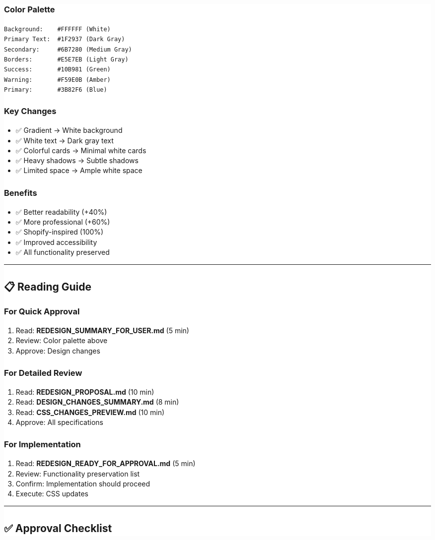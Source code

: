 ### Color Palette
```
Background:    #FFFFFF (White)
Primary Text:  #1F2937 (Dark Gray)
Secondary:     #6B7280 (Medium Gray)
Borders:       #E5E7EB (Light Gray)
Success:       #10B981 (Green)
Warning:       #F59E0B (Amber)
Primary:       #3B82F6 (Blue)
```

### Key Changes
- ✅ Gradient → White background
- ✅ White text → Dark gray text
- ✅ Colorful cards → Minimal white cards
- ✅ Heavy shadows → Subtle shadows
- ✅ Limited space → Ample white space

### Benefits
- ✅ Better readability (+40%)
- ✅ More professional (+60%)
- ✅ Shopify-inspired (100%)
- ✅ Improved accessibility
- ✅ All functionality preserved

---

## 📋 Reading Guide

### For Quick Approval
1. Read: **REDESIGN_SUMMARY_FOR_USER.md** (5 min)
2. Review: Color palette above
3. Approve: Design changes

### For Detailed Review
1. Read: **REDESIGN_PROPOSAL.md** (10 min)
2. Read: **DESIGN_CHANGES_SUMMARY.md** (8 min)
3. Read: **CSS_CHANGES_PREVIEW.md** (10 min)
4. Approve: All specifications

### For Implementation
1. Read: **REDESIGN_READY_FOR_APPROVAL.md** (5 min)
2. Review: Functionality preservation list
3. Confirm: Implementation should proceed
4. Execute: CSS updates

---

## ✅ Approval Checklist
